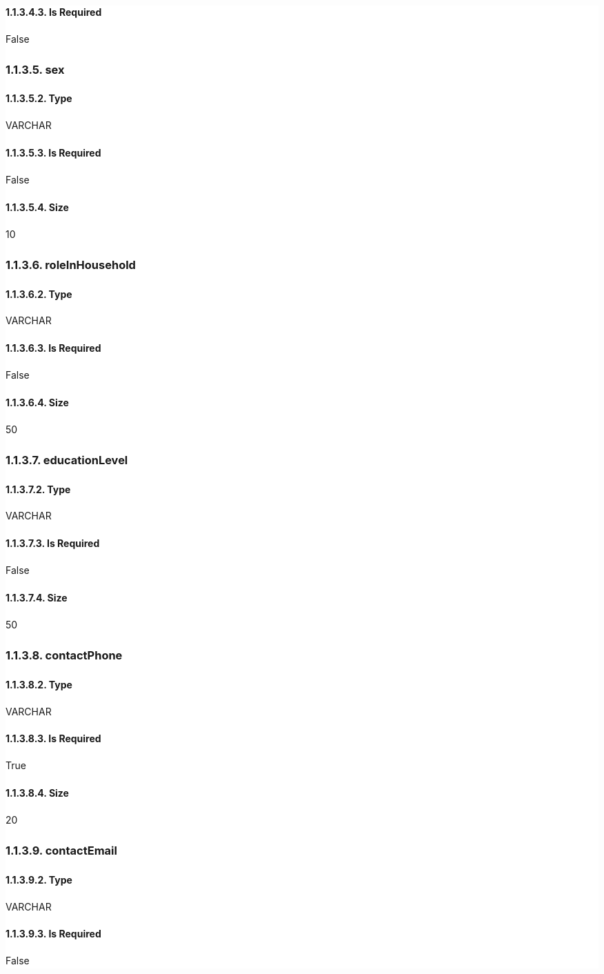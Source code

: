 #### 1.1.3.4.3. Is Required
False

### 1.1.3.5. sex
#### 1.1.3.5.2. Type
VARCHAR

#### 1.1.3.5.3. Is Required
False

#### 1.1.3.5.4. Size
10

### 1.1.3.6. roleInHousehold
#### 1.1.3.6.2. Type
VARCHAR

#### 1.1.3.6.3. Is Required
False

#### 1.1.3.6.4. Size
50

### 1.1.3.7. educationLevel
#### 1.1.3.7.2. Type
VARCHAR

#### 1.1.3.7.3. Is Required
False

#### 1.1.3.7.4. Size
50

### 1.1.3.8. contactPhone
#### 1.1.3.8.2. Type
VARCHAR

#### 1.1.3.8.3. Is Required
True

#### 1.1.3.8.4. Size
20

### 1.1.3.9. contactEmail
#### 1.1.3.9.2. Type
VARCHAR

#### 1.1.3.9.3. Is Required
False
